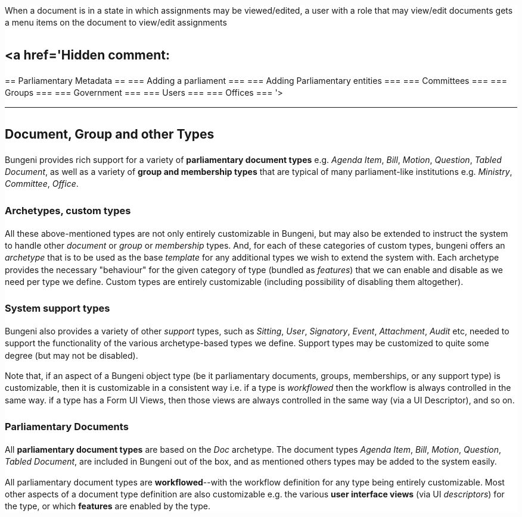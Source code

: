 When a document is in a state in which assignments may be viewed/edited, a user with a role that may view/edit documents gets a menu items on the document to view/edit assignments

<a href='Hidden comment: 
----
== Parliamentary Metadata ==
=== Adding a parliament ===
=== Adding Parliamentary entities ===
=== Committees ===
=== Groups ===
=== Government ===
=== Users ===
=== Offices ===
'></a>




---

## Document, Group and other Types ##

Bungeni provides rich support for a variety of **parliamentary document types** e.g. _Agenda Item_, _Bill_, _Motion_, _Question_, _Tabled Document_, as well as a variety of **group and membership types** that are typical of many parliament-like institutions e.g. _Ministry_, _Committee_, _Office_.

### Archetypes, custom types ###

All these above-mentioned types are not only entirely customizable in Bungeni, but may also be extended to instruct the system to handle other _document_ or _group_ or _membership_ types. And, for each of these categories of custom types, bungeni offers an _archetype_ that is to be used as the base _template_ for any additional types we wish to extend the system with. Each archetype provides the necessary "behaviour" for the given category of type (bundled as _features_) that we can enable and disable as we need per type we define. Custom types are entirely customizable (including possibility of disabling them altogether).

### System support types ###

Bungeni also provides a variety of other _support_ types, such as _Sitting_, _User_, _Signatory_, _Event_, _Attachment_, _Audit_ etc, needed to support the functionality of the various archetype-based types we define. Support types may be customized to quite some degree (but may not be disabled).

Note that, if an aspect of a Bungeni object type (be it parliamentary documents, groups, memberships, or any support type) is customizable, then it is customizable in a consistent way i.e. if a type is _workflowed_ then the workflow is always controlled in the same way. if a type has a Form UI Views, then those views are always controlled in the same way (via a UI Descriptor), and so on.


### Parliamentary Documents ###

All **parliamentary document types** are based on the _Doc_ archetype. The document types _Agenda Item_, _Bill_, _Motion_, _Question_, _Tabled Document_, are included in Bungeni out of the box, and as mentioned others types may be added to the system easily.

All parliamentary document types are **workflowed**--with the workflow definition for any type being entirely customizable. Most other aspects of a document type definition are also customizable e.g. the various **user interface views** (via UI _descriptors_) for the type, or which **features** are enabled by the type.
